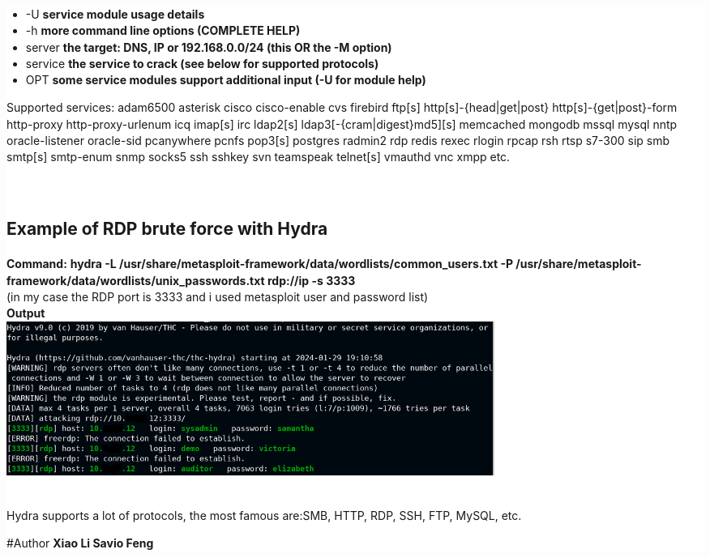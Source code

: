   - -U        **service module usage details**
  - -h        **more command line options (COMPLETE HELP)**
  - server    **the target: DNS, IP or 192.168.0.0/24 (this OR the -M option)**
  - service   **the service to crack (see below for supported protocols)**
  - OPT       **some service modules support additional input (-U for module help)**

Supported services: adam6500 asterisk cisco cisco-enable cvs firebird ftp[s] http[s]-{head|get|post} http[s]-{get|post}-form http-proxy http-proxy-urlenum icq imap[s] irc ldap2[s] ldap3[-{cram|digest}md5][s] memcached mongodb mssql mysql nntp oracle-listener oracle-sid pcanywhere pcnfs pop3[s] postgres radmin2 rdp redis rexec rlogin rpcap rsh rtsp s7-300 sip smb smtp[s] smtp-enum snmp socks5 ssh sshkey svn teamspeak telnet[s] vmauthd vnc xmpp etc.


<br>

## Example of RDP brute force with Hydra <br>
**Command:**
**hydra -L /usr/share/metasploit-framework/data/wordlists/common_users.txt -P /usr/share/metasploit-framework/data/wordlists/unix_passwords.txt rdp://ip -s 3333 <br>**
(in my case the RDP port is 3333 and i used metasploit user and password list) <br>
**Output** <br>
<img src="hydrardp.png" width=70% height="auto"><br><br>

Hydra supports a lot of protocols, the most famous are:SMB, HTTP, RDP, SSH, FTP, MySQL, etc.

#Author
<b>Xiao Li Savio Feng</b>

